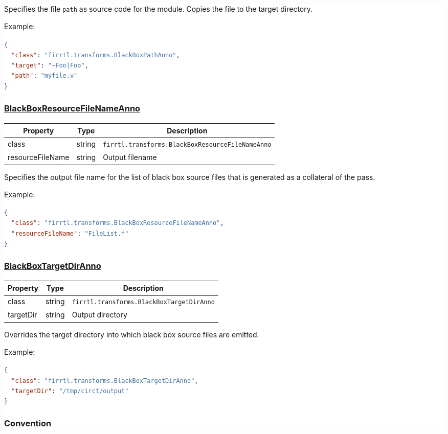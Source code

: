 Specifies the file `path` as source code for the module. Copies the file
to the target directory.

Example:
```json
{
  "class": "firrtl.transforms.BlackBoxPathAnno",
  "target": "~Foo|Foo",
  "path": "myfile.v"
}
```

### [BlackBoxResourceFileNameAnno](https://javadoc.io/doc/edu.berkeley.cs/firrtl_2.13/latest/firrtl/transforms/BlackBoxResourceFileNameAnno.html)

| Property         | Type   | Description                                      |
| ----------       | ------ | -------------                                    |
| class            | string | `firrtl.transforms.BlackBoxResourceFileNameAnno` |
| resourceFileName | string | Output filename                                  |

Specifies the output file name for the list of black box source files that
is generated as a collateral of the pass.

Example:
```json
{
  "class": "firrtl.transforms.BlackBoxResourceFileNameAnno",
  "resourceFileName": "FileList.f"
}
```

### [BlackBoxTargetDirAnno](https://javadoc.io/doc/edu.berkeley.cs/firrtl_2.13/latest/firrtl/transforms/BlackBoxTargetDirAnno.html)

| Property   | Type   | Description                               |
| ---------- | ------ | -------------                             |
| class      | string | `firrtl.transforms.BlackBoxTargetDirAnno` |
| targetDir  | string | Output directory                          |

Overrides the target directory into which black box source files are
emitted.

Example:
```json
{
  "class": "firrtl.transforms.BlackBoxTargetDirAnno",
  "targetDir": "/tmp/circt/output"
}
```

### Convention
